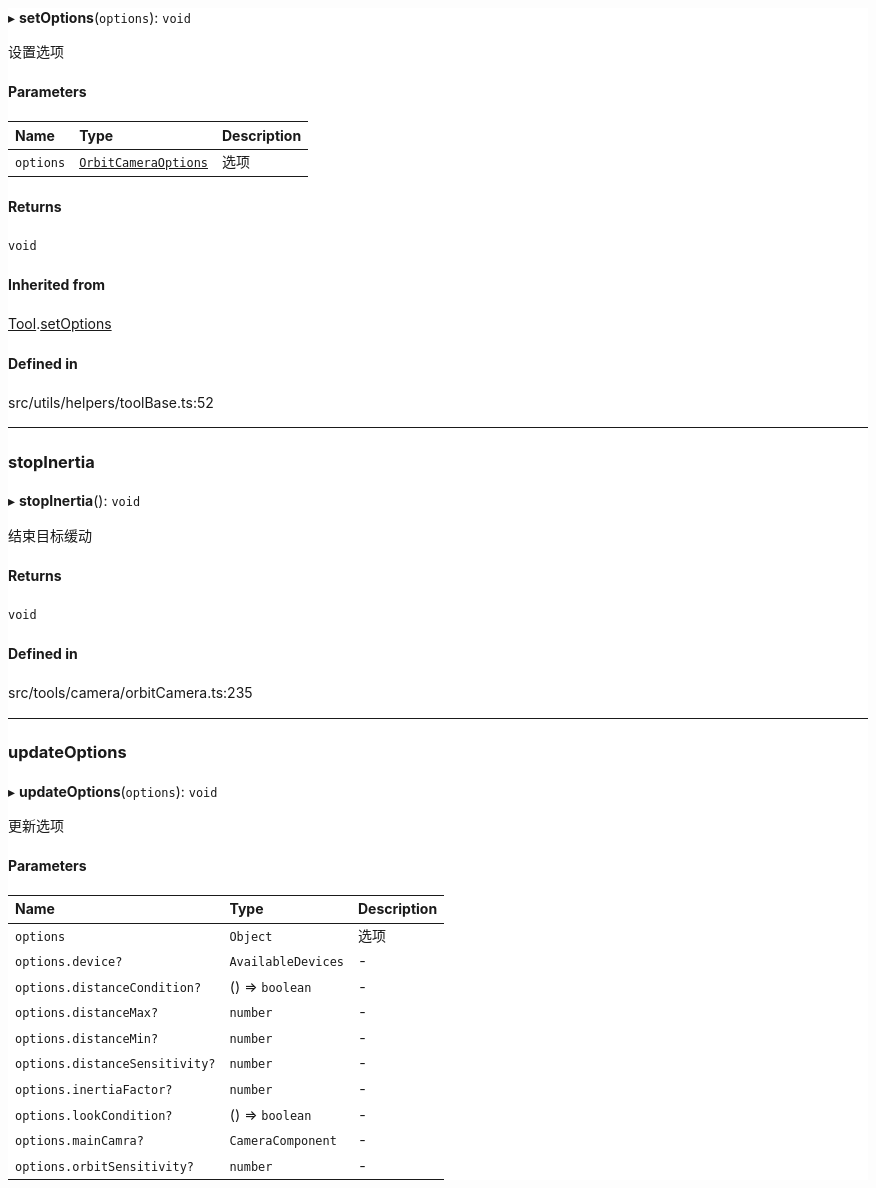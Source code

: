 ▸ **setOptions**(`options`): `void`

设置选项

#### Parameters

| Name | Type | Description |
| :------ | :------ | :------ |
| `options` | [`OrbitCameraOptions`](https://github.com/TheFBplus/pc-ex/blob/master/docs/md/interfaces/OrbitCameraOptions.md) | 选项 |

#### Returns

`void`

#### Inherited from

[Tool](https://github.com/TheFBplus/pc-ex/blob/master/docs/md/classes/Tool.md).[setOptions](https://github.com/TheFBplus/pc-ex/blob/master/docs/md/classes/Tool.md#setoptions)

#### Defined in

src/utils/helpers/toolBase.ts:52

___

### stopInertia

▸ **stopInertia**(): `void`

结束目标缓动

#### Returns

`void`

#### Defined in

src/tools/camera/orbitCamera.ts:235

___

### updateOptions

▸ **updateOptions**(`options`): `void`

更新选项

#### Parameters

| Name | Type | Description |
| :------ | :------ | :------ |
| `options` | `Object` | 选项 |
| `options.device?` | `AvailableDevices` | - |
| `options.distanceCondition?` | () => `boolean` | - |
| `options.distanceMax?` | `number` | - |
| `options.distanceMin?` | `number` | - |
| `options.distanceSensitivity?` | `number` | - |
| `options.inertiaFactor?` | `number` | - |
| `options.lookCondition?` | () => `boolean` | - |
| `options.mainCamra?` | `CameraComponent` | - |
| `options.orbitSensitivity?` | `number` | - |